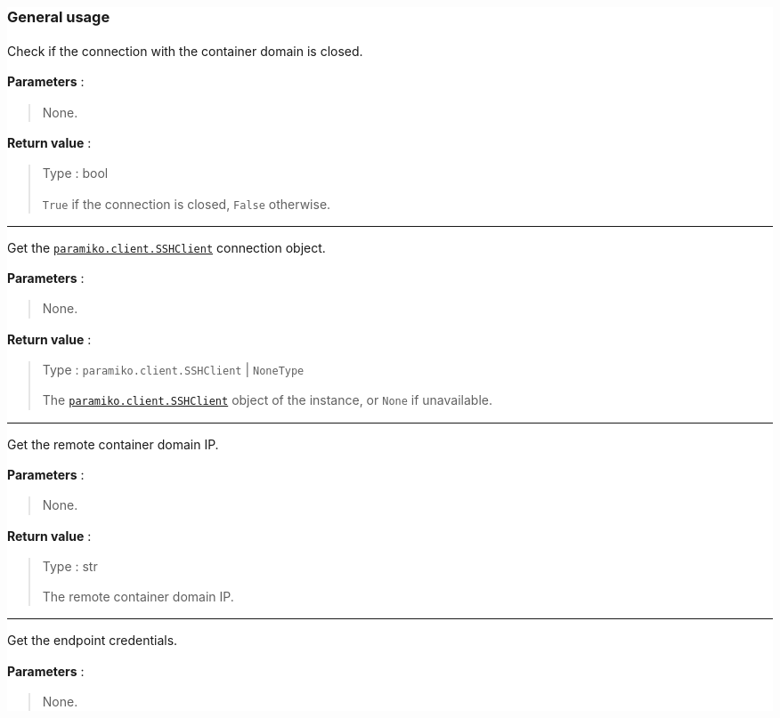 ### General usage

```{classmethod} isClosed()
```

Check if the connection with the container domain is closed.

**Parameters** : 

> None.

**Return value** : 

> Type : bool
>
> `True` if the connection is closed, `False` otherwise.

---

```{classmethod} getSSHClient()
```

Get the [`paramiko.client.SSHClient`](https://docs.paramiko.org/en/stable/api/client.html) connection object.

**Parameters** : 

> None.

**Return value** : 

> Type : `paramiko.client.SSHClient` | `NoneType`
>
> The [`paramiko.client.SSHClient`](https://docs.paramiko.org/en/stable/api/client.html) object of the instance, or `None` if unavailable.

---

```{classmethod} getContainerIP()
```

Get the remote container domain IP.

**Parameters** : 

> None.

**Return value** : 

> Type : str
>
> The remote container domain IP.

---

```{classmethod} getEndpointCredentials()
```

Get the endpoint credentials.

**Parameters** : 

> None.
